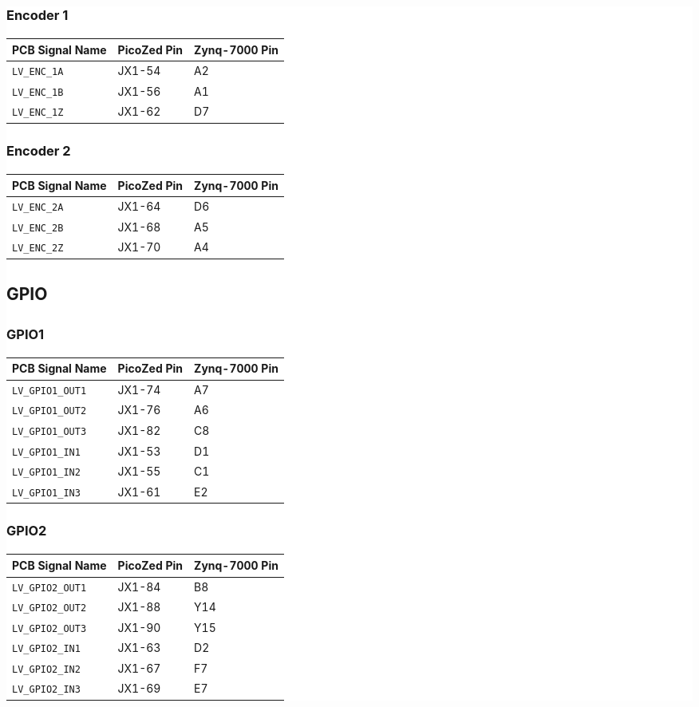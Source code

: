 ### Encoder 1

| PCB Signal Name | PicoZed Pin | Zynq-7000 Pin |
|-----------------|-------------|---------------|
| `LV_ENC_1A`     | JX1-54      | A2            |
| `LV_ENC_1B`     | JX1-56      | A1            |
| `LV_ENC_1Z`     | JX1-62      | D7            |

### Encoder 2

| PCB Signal Name | PicoZed Pin | Zynq-7000 Pin |
|-----------------|-------------|---------------|
| `LV_ENC_2A`     | JX1-64      | D6            |
| `LV_ENC_2B`     | JX1-68      | A5            |
| `LV_ENC_2Z`     | JX1-70      | A4            |

## GPIO

### GPIO1

| PCB Signal Name | PicoZed Pin | Zynq-7000 Pin |
|-----------------|-------------|---------------|
| `LV_GPIO1_OUT1` | JX1-74      | A7            |
| `LV_GPIO1_OUT2` | JX1-76      | A6            |
| `LV_GPIO1_OUT3` | JX1-82      | C8            |
| `LV_GPIO1_IN1`  | JX1-53      | D1            |
| `LV_GPIO1_IN2`  | JX1-55      | C1            |
| `LV_GPIO1_IN3`  | JX1-61      | E2            |

### GPIO2

| PCB Signal Name | PicoZed Pin | Zynq-7000 Pin |
|-----------------|-------------|---------------|
| `LV_GPIO2_OUT1` | JX1-84      | B8            |
| `LV_GPIO2_OUT2` | JX1-88      | Y14           |
| `LV_GPIO2_OUT3` | JX1-90      | Y15           |
| `LV_GPIO2_IN1`  | JX1-63      | D2            |
| `LV_GPIO2_IN2`  | JX1-67      | F7            |
| `LV_GPIO2_IN3`  | JX1-69      | E7            |
